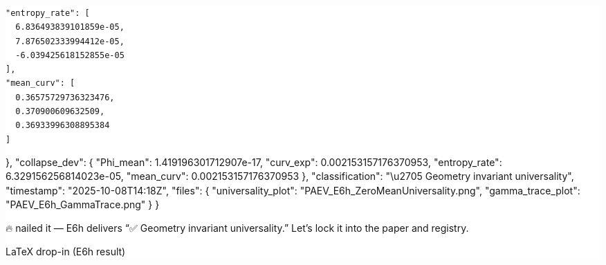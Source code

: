     "entropy_rate": [
      6.836493839101859e-05,
      7.876502333994412e-05,
      -6.039425618152855e-05
    ],
    "mean_curv": [
      0.36575729736323476,
      0.370900609632509,
      0.36933996308895384
    ]
  },
  "collapse_dev": {
    "Phi_mean": 1.419196301712907e-17,
    "curv_exp": 0.002153157176370953,
    "entropy_rate": 6.329156256814023e-05,
    "mean_curv": 0.002153157176370953
  },
  "classification": "\u2705 Geometry invariant universality",
  "timestamp": "2025-10-08T14:18Z",
  "files": {
    "universality_plot": "PAEV_E6h_ZeroMeanUniversality.png",
    "gamma_trace_plot": "PAEV_E6h_GammaTrace.png"
  }
}

🔥 nailed it — E6h delivers “✅ Geometry invariant universality.”
Let’s lock it into the paper and registry.

LaTeX drop-in (E6h result)


